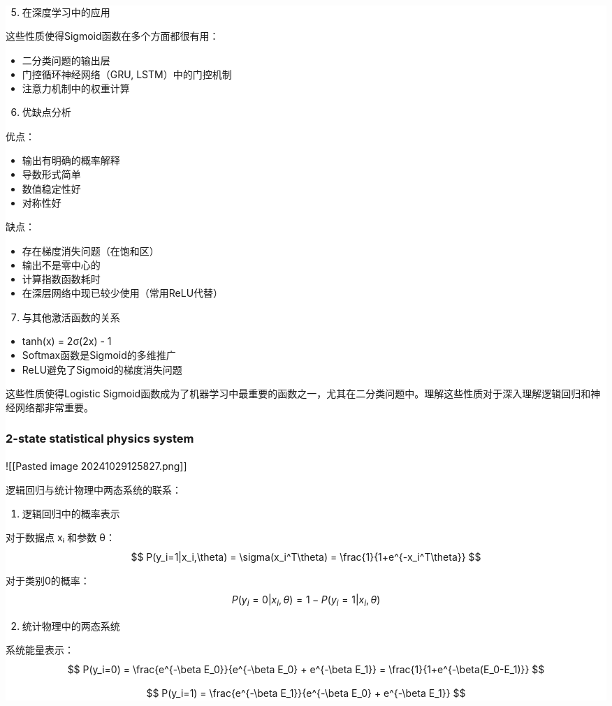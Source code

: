 ```python
```

5. 在深度学习中的应用

这些性质使得Sigmoid函数在多个方面都很有用：
- 二分类问题的输出层
- 门控循环神经网络（GRU, LSTM）中的门控机制
- 注意力机制中的权重计算

6. 优缺点分析

优点：
- 输出有明确的概率解释
- 导数形式简单
- 数值稳定性好
- 对称性好

缺点：
- 存在梯度消失问题（在饱和区）
- 输出不是零中心的
- 计算指数函数耗时
- 在深层网络中现已较少使用（常用ReLU代替）

7. 与其他激活函数的关系
- tanh(x) = 2σ(2x) - 1
- Softmax函数是Sigmoid的多维推广
- ReLU避免了Sigmoid的梯度消失问题

这些性质使得Logistic Sigmoid函数成为了机器学习中最重要的函数之一，尤其在二分类问题中。理解这些性质对于深入理解逻辑回归和神经网络都非常重要。

### 2-state statistical physics system

![[Pasted image 20241029125827.png]]

逻辑回归与统计物理中两态系统的联系：

1. 逻辑回归中的概率表示

对于数据点 xᵢ 和参数 θ：
$$
P(y_i=1|x_i,\theta) = \sigma(x_i^T\theta) = \frac{1}{1+e^{-x_i^T\theta}}
$$

对于类别0的概率：
$$
P(y_i=0|x_i,\theta) = 1 - P(y_i=1|x_i,\theta)
$$

2. 统计物理中的两态系统

系统能量表示：
$$
P(y_i=0) = \frac{e^{-\beta E_0}}{e^{-\beta E_0} + e^{-\beta E_1}} = \frac{1}{1+e^{-\beta(E_0-E_1)}}
$$

$$
P(y_i=1) = \frac{e^{-\beta E_1}}{e^{-\beta E_0} + e^{-\beta E_1}}
$$
